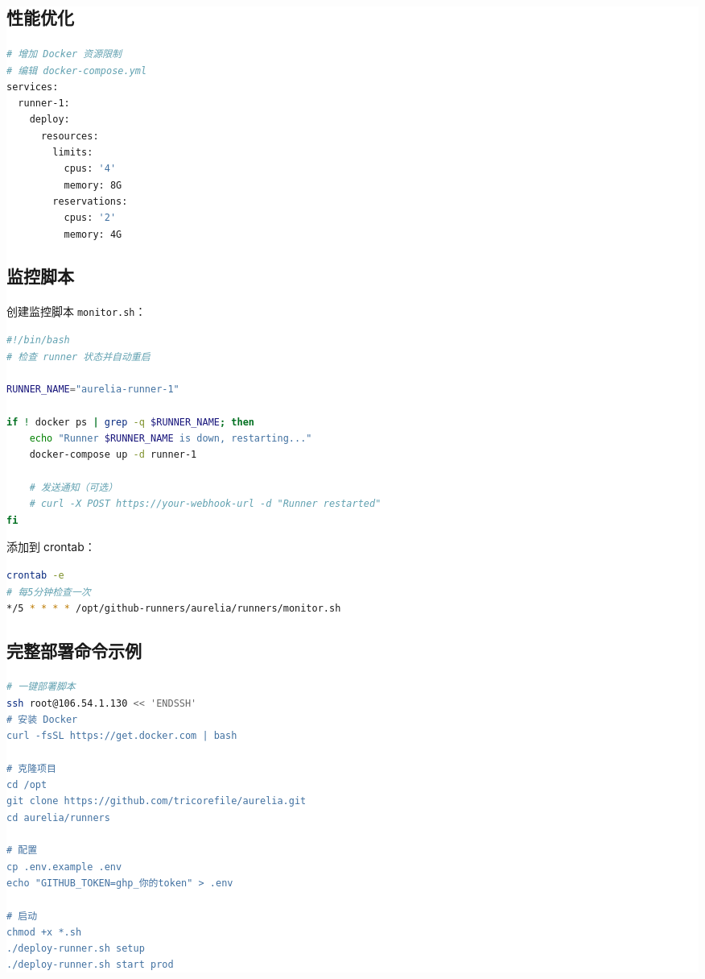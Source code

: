 ## 性能优化

```bash
# 增加 Docker 资源限制
# 编辑 docker-compose.yml
services:
  runner-1:
    deploy:
      resources:
        limits:
          cpus: '4'
          memory: 8G
        reservations:
          cpus: '2'
          memory: 4G
```

## 监控脚本

创建监控脚本 `monitor.sh`：

```bash
#!/bin/bash
# 检查 runner 状态并自动重启

RUNNER_NAME="aurelia-runner-1"

if ! docker ps | grep -q $RUNNER_NAME; then
    echo "Runner $RUNNER_NAME is down, restarting..."
    docker-compose up -d runner-1
    
    # 发送通知（可选）
    # curl -X POST https://your-webhook-url -d "Runner restarted"
fi
```

添加到 crontab：
```bash
crontab -e
# 每5分钟检查一次
*/5 * * * * /opt/github-runners/aurelia/runners/monitor.sh
```

## 完整部署命令示例

```bash
# 一键部署脚本
ssh root@106.54.1.130 << 'ENDSSH'
# 安装 Docker
curl -fsSL https://get.docker.com | bash

# 克隆项目
cd /opt
git clone https://github.com/tricorefile/aurelia.git
cd aurelia/runners

# 配置
cp .env.example .env
echo "GITHUB_TOKEN=ghp_你的token" > .env

# 启动
chmod +x *.sh
./deploy-runner.sh setup
./deploy-runner.sh start prod

```